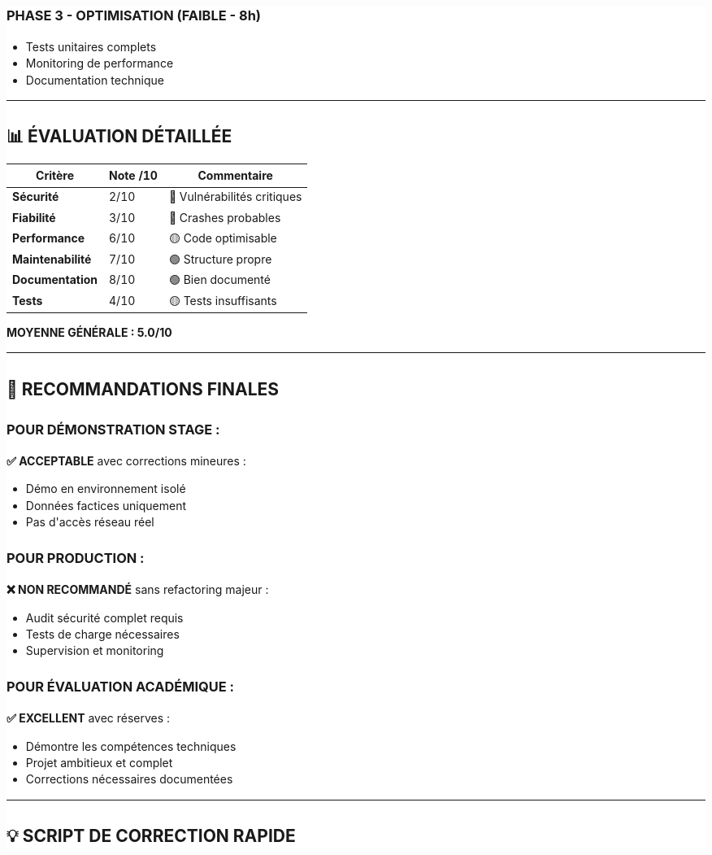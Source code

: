 ### **PHASE 3 - OPTIMISATION (FAIBLE - 8h)**
- Tests unitaires complets
- Monitoring de performance  
- Documentation technique

---

## 📊 **ÉVALUATION DÉTAILLÉE**

| Critère | Note /10 | Commentaire |
|---------|----------|-------------|
| **Sécurité** | 2/10 | 🔴 Vulnérabilités critiques |
| **Fiabilité** | 3/10 | 🔴 Crashes probables |
| **Performance** | 6/10 | 🟡 Code optimisable |
| **Maintenabilité** | 7/10 | 🟢 Structure propre |
| **Documentation** | 8/10 | 🟢 Bien documenté |
| **Tests** | 4/10 | 🟡 Tests insuffisants |

**MOYENNE GÉNÉRALE : 5.0/10**

---

## 🚨 **RECOMMANDATIONS FINALES**

### **POUR DÉMONSTRATION STAGE :**
**✅ ACCEPTABLE** avec corrections mineures :
- Démo en environnement isolé
- Données factices uniquement
- Pas d'accès réseau réel

### **POUR PRODUCTION :**
**❌ NON RECOMMANDÉ** sans refactoring majeur :
- Audit sécurité complet requis
- Tests de charge nécessaires
- Supervision et monitoring

### **POUR ÉVALUATION ACADÉMIQUE :**
**✅ EXCELLENT** avec réserves :
- Démontre les compétences techniques
- Projet ambitieux et complet
- Corrections nécessaires documentées

---

## 💡 **SCRIPT DE CORRECTION RAPIDE**
